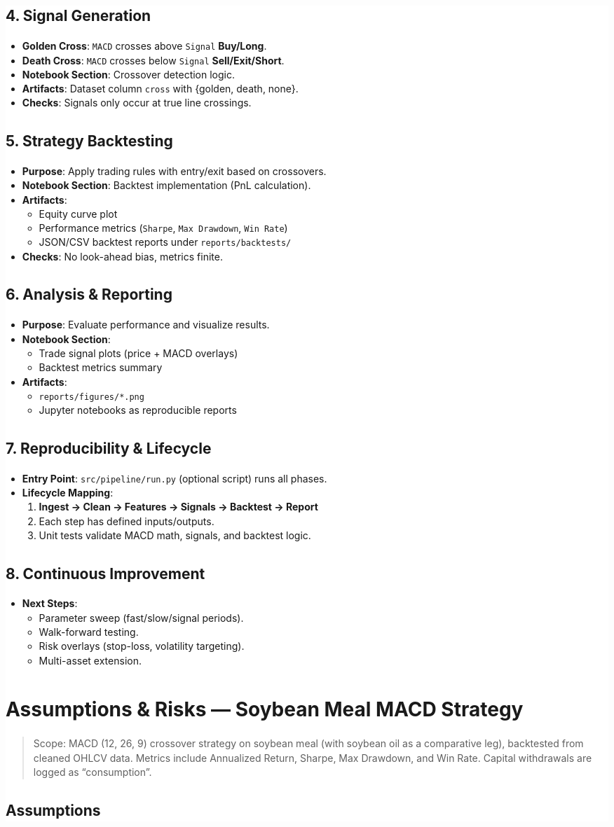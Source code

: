 ## 4. Signal Generation
- **Golden Cross**: `MACD` crosses above `Signal`  **Buy/Long**.
- **Death Cross**: `MACD` crosses below `Signal`  **Sell/Exit/Short**.
- **Notebook Section**: Crossover detection logic.
- **Artifacts**: Dataset column `cross` with {golden, death, none}.
- **Checks**: Signals only occur at true line crossings.

## 5. Strategy Backtesting
- **Purpose**: Apply trading rules with entry/exit based on crossovers.
- **Notebook Section**: Backtest implementation (PnL calculation).
- **Artifacts**: 
  - Equity curve plot
  - Performance metrics (`Sharpe`, `Max Drawdown`, `Win Rate`)
  - JSON/CSV backtest reports under `reports/backtests/`
- **Checks**: No look-ahead bias, metrics finite.

## 6. Analysis & Reporting
- **Purpose**: Evaluate performance and visualize results.
- **Notebook Section**: 
  - Trade signal plots (price + MACD overlays)
  - Backtest metrics summary
- **Artifacts**: 
  - `reports/figures/*.png`
  - Jupyter notebooks as reproducible reports

## 7. Reproducibility & Lifecycle
- **Entry Point**: `src/pipeline/run.py` (optional script) runs all phases.
- **Lifecycle Mapping**:
  1. **Ingest → Clean → Features → Signals → Backtest → Report**
  2. Each step has defined inputs/outputs.
  3. Unit tests validate MACD math, signals, and backtest logic.

## 8. Continuous Improvement
- **Next Steps**:
  - Parameter sweep (fast/slow/signal periods).
  - Walk-forward testing.
  - Risk overlays (stop-loss, volatility targeting).
  - Multi-asset extension.

# Assumptions & Risks — Soybean Meal MACD Strategy

> Scope: MACD (12, 26, 9) crossover strategy on soybean meal (with soybean oil as a comparative leg), backtested from cleaned OHLCV data. Metrics include Annualized Return, Sharpe, Max Drawdown, and Win Rate. Capital withdrawals are logged as “consumption”.

## Assumptions
